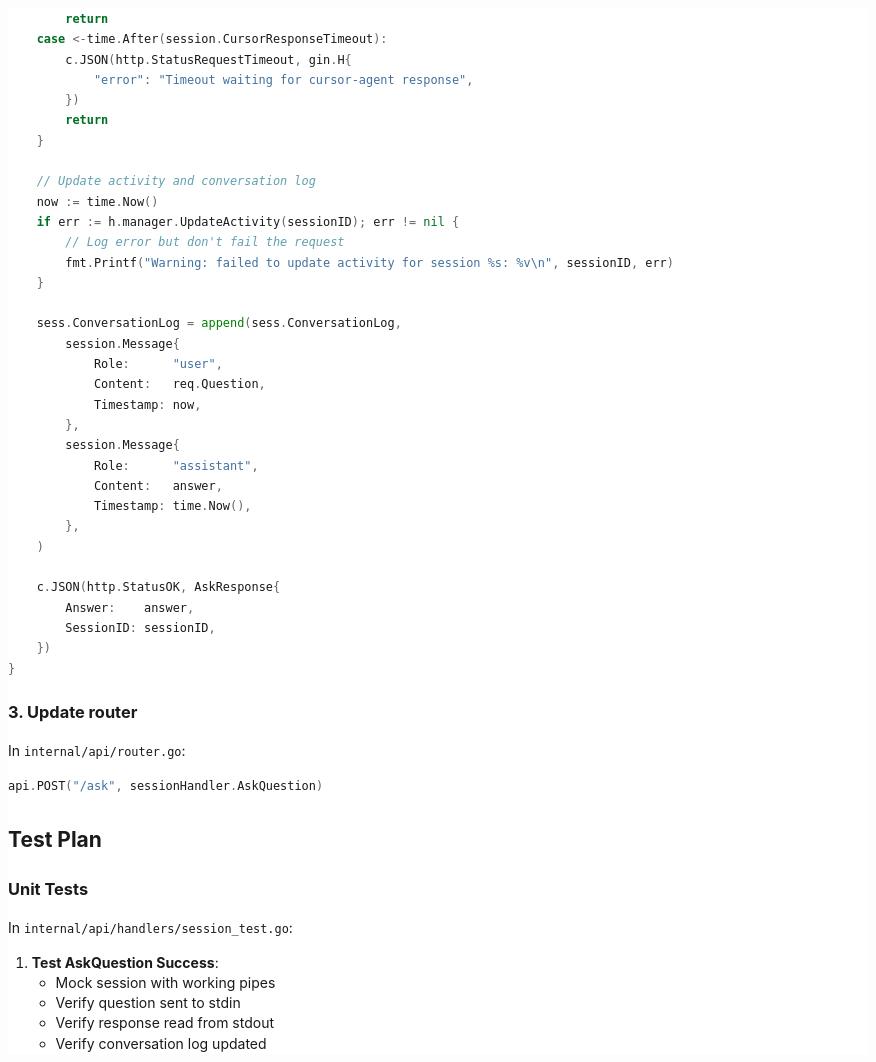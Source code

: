 ```go
        return
    case <-time.After(session.CursorResponseTimeout):
        c.JSON(http.StatusRequestTimeout, gin.H{
            "error": "Timeout waiting for cursor-agent response",
        })
        return
    }

    // Update activity and conversation log
    now := time.Now()
    if err := h.manager.UpdateActivity(sessionID); err != nil {
        // Log error but don't fail the request
        fmt.Printf("Warning: failed to update activity for session %s: %v\n", sessionID, err)
    }

    sess.ConversationLog = append(sess.ConversationLog,
        session.Message{
            Role:      "user",
            Content:   req.Question,
            Timestamp: now,
        },
        session.Message{
            Role:      "assistant",
            Content:   answer,
            Timestamp: time.Now(),
        },
    )

    c.JSON(http.StatusOK, AskResponse{
        Answer:    answer,
        SessionID: sessionID,
    })
}
```

### 3. Update router
In `internal/api/router.go`:
```go
api.POST("/ask", sessionHandler.AskQuestion)
```

## Test Plan

### Unit Tests
In `internal/api/handlers/session_test.go`:

1. **Test AskQuestion Success**:
   - Mock session with working pipes
   - Verify question sent to stdin
   - Verify response read from stdout
   - Verify conversation log updated
